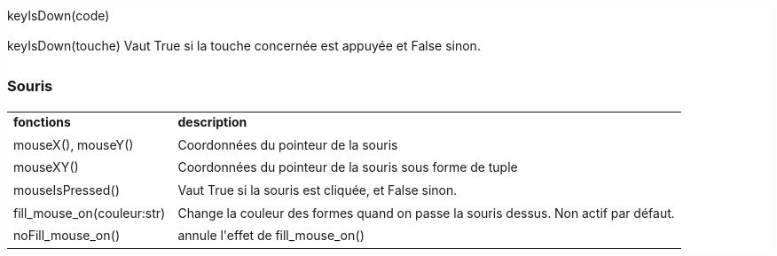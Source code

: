    </td>
  </tr>
  <tr>
   <td>keyIsDown(code)
<p>
keyIsDown(touche)
   </td>
   <td>Vaut True si la touche concernée est appuyée et False sinon.
   </td>
  </tr>
</table>



### Souris


<table>
  <tr>
   <td><strong>fonctions</strong>
   </td>
   <td><strong>description</strong>
   </td>
  </tr>
  <tr>
   <td>mouseX(), mouseY()
   </td>
   <td>Coordonnées du pointeur de la souris
   </td>
  </tr>
  <tr>
   <td>mouseXY()
   </td>
   <td>Coordonnées du pointeur de la souris sous forme de tuple
   </td>
  </tr>
  <tr>
   <td>mouseIsPressed()
   </td>
   <td>Vaut True si la souris est cliquée, et False sinon.
   </td>
  </tr>
  <tr>
   <td>fill_mouse_on(couleur:str)
   </td>
   <td>Change la couleur des formes quand on passe la souris dessus. Non actif par défaut.
   </td>
  </tr>
  <tr>
   <td>noFill_mouse_on()
   </td>
   <td>annule l'effet de fill_mouse_on()
   </td>
  </tr>
</table>
